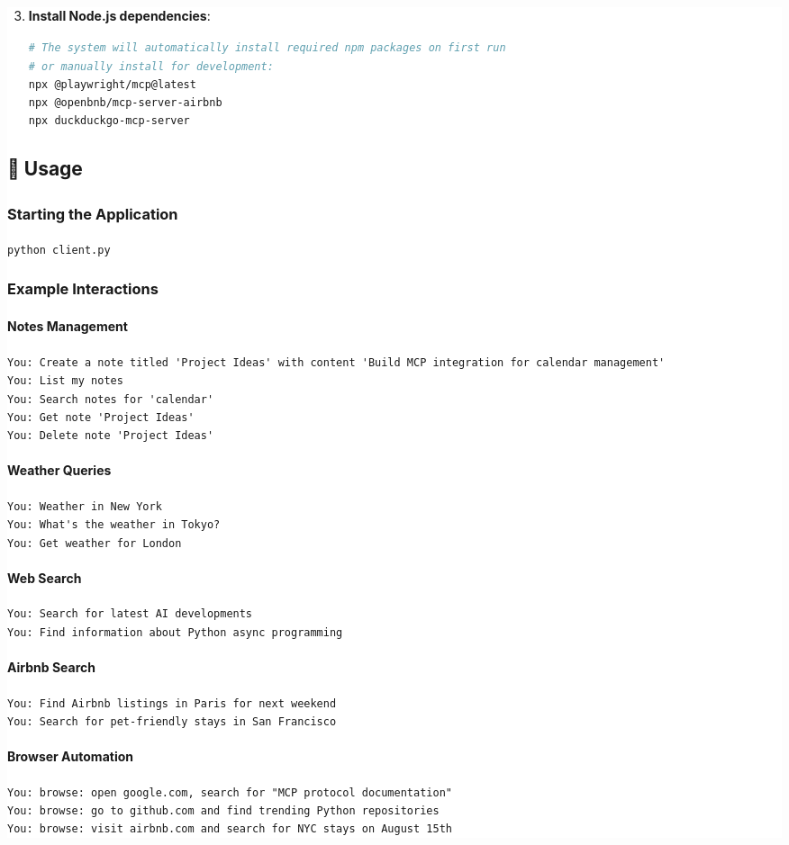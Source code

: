 3. **Install Node.js dependencies**:
   ```bash
   # The system will automatically install required npm packages on first run
   # or manually install for development:
   npx @playwright/mcp@latest
   npx @openbnb/mcp-server-airbnb
   npx duckduckgo-mcp-server
   ```

## 🎯 Usage

### Starting the Application
```bash
python client.py
```

### Example Interactions

#### Notes Management
```
You: Create a note titled 'Project Ideas' with content 'Build MCP integration for calendar management'
You: List my notes
You: Search notes for 'calendar'
You: Get note 'Project Ideas'
You: Delete note 'Project Ideas'
```

#### Weather Queries
```
You: Weather in New York
You: What's the weather in Tokyo?
You: Get weather for London
```

#### Web Search
```
You: Search for latest AI developments
You: Find information about Python async programming
```

#### Airbnb Search
```
You: Find Airbnb listings in Paris for next weekend
You: Search for pet-friendly stays in San Francisco
```

#### Browser Automation
```
You: browse: open google.com, search for "MCP protocol documentation"
You: browse: go to github.com and find trending Python repositories
You: browse: visit airbnb.com and search for NYC stays on August 15th
```
